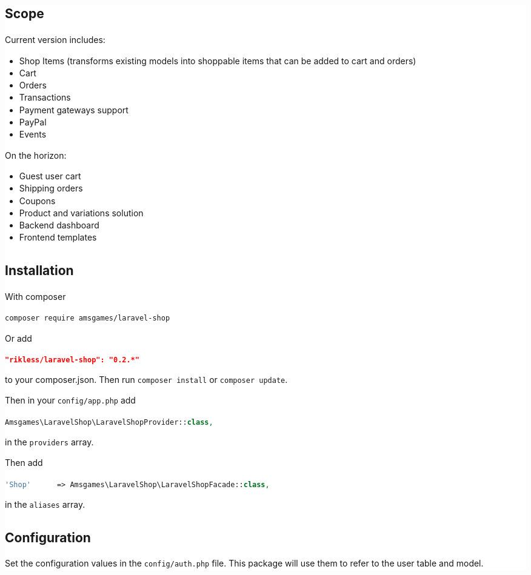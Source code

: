## Scope

Current version includes:

- Shop Items (transforms existing models into shoppable items that can be added to cart and orders)
- Cart
- Orders
- Transactions
- Payment gateways support
- PayPal
- Events

On the horizon:

- Guest user cart
- Shipping orders
- Coupons
- Product and variations solution
- Backend dashboard
- Frontend templates

## Installation

With composer

```bash
composer require amsgames/laravel-shop
```

Or add

```json
"rikless/laravel-shop": "0.2.*"
```

to your composer.json. Then run `composer install` or `composer update`.

Then in your `config/app.php` add 

```php
Amsgames\LaravelShop\LaravelShopProvider::class,
```
    
in the `providers` array.

Then add

```php
'Shop'      => Amsgames\LaravelShop\LaravelShopFacade::class,
```
    
in the `aliases` array.

## Configuration

Set the configuration values in the `config/auth.php` file. This package will use them to refer to the user table and model.
